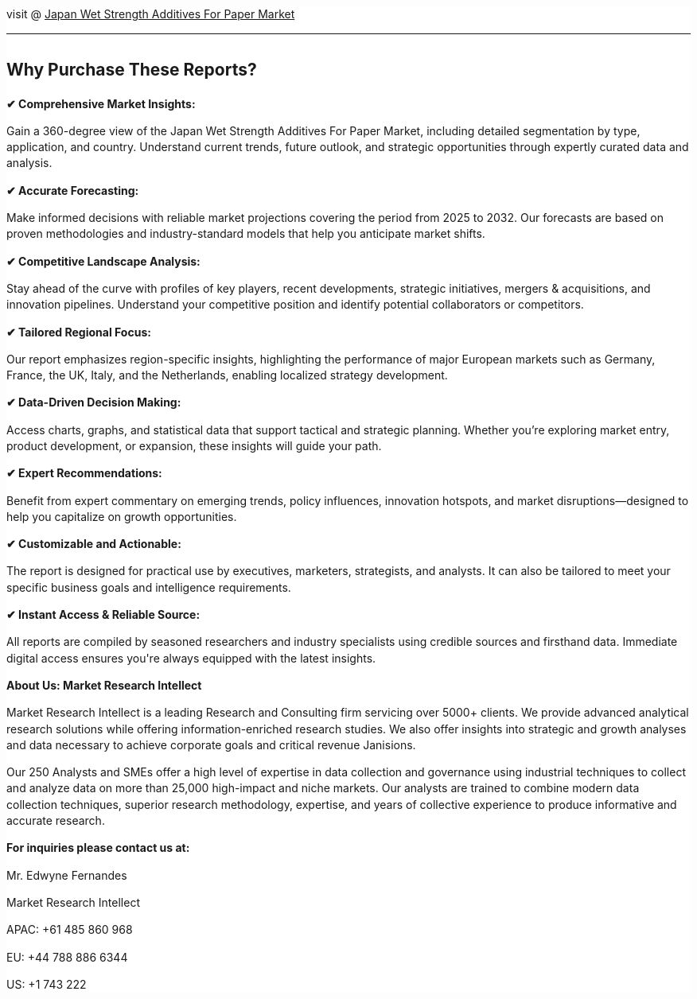 visit&nbsp;@</strong>&nbsp;</span><span class="font-[700]"><a href="https://www.marketresearchintellect.com/product/global-wet-strength-additives-for-paper-market/?utm_source=Linkedin&utm_medium=011" target="_blank" data-tracking-control-name="article-ssr-frontend-pulse_little-text-block" data-tracking-will-navigate="" data-test-link="">Japan Wet Strength Additives For Paper Market</a></span></p></blockquote><hr /><h2>Why Purchase These Reports?</h2><p><strong>✔ Comprehensive Market Insights:</strong></p><p>Gain a 360-degree view of the Japan Wet Strength Additives For Paper Market, including detailed segmentation by type, application, and country. Understand current trends, future outlook, and strategic opportunities through expertly curated data and analysis.</p><p><strong>✔ Accurate Forecasting:</strong></p><p>Make informed decisions with reliable market projections covering the period from 2025 to 2032. Our forecasts are based on proven methodologies and industry-standard models that help you anticipate market shifts.</p><p><strong>✔ Competitive Landscape Analysis:</strong></p><p>Stay ahead of the curve with profiles of key players, recent developments, strategic initiatives, mergers &amp; acquisitions, and innovation pipelines. Understand your competitive position and identify potential collaborators or competitors.</p><p><strong>✔ Tailored Regional Focus:</strong></p><p>Our report emphasizes region-specific insights, highlighting the performance of major European markets such as Germany, France, the UK, Italy, and the Netherlands, enabling localized strategy development.</p><p><strong>✔ Data-Driven Decision Making:</strong></p><p>Access charts, graphs, and statistical data that support tactical and strategic planning. Whether you&rsquo;re exploring market entry, product development, or expansion, these insights will guide your path.</p><p><strong>✔ Expert Recommendations:</strong></p><p>Benefit from expert commentary on emerging trends, policy influences, innovation hotspots, and market disruptions&mdash;designed to help you capitalize on growth opportunities.</p><p><strong>✔ Customizable and Actionable:</strong></p><p>The report is designed for practical use by executives, marketers, strategists, and analysts. It can also be tailored to meet your specific business goals and intelligence requirements.</p><p><strong>✔ Instant Access &amp; Reliable Source:</strong></p><p>All reports are compiled by seasoned researchers and industry specialists using credible sources and firsthand data. Immediate digital access ensures you're always equipped with the latest insights.</p><p><strong><span class="font-[700]">About Us: Market Research Intellect</span></strong></p><p><span class="">Market Research Intellect is a leading Research and Consulting firm servicing over 5000+ clients. We provide advanced analytical research solutions while offering information-enriched research studies.&nbsp;</span>We also offer insights into strategic and growth analyses and data necessary to achieve corporate goals and critical revenue Janisions.</p><p><span class="">Our 250 Analysts and SMEs offer a high level of expertise in data collection and governance using industrial techniques to collect and analyze data on more than 25,000 high-impact and niche markets. Our analysts are trained to combine modern data collection techniques, superior research methodology, expertise, and years of collective experience to produce informative and accurate research.</span></p><p><strong>For inquiries please contact us at:</strong></p><p>Mr. Edwyne Fernandes</p><p>Market Research Intellect</p><p>APAC: +61 485 860 968</p><p>EU: +44 788 886 6344</p><p>US: +1 743 222